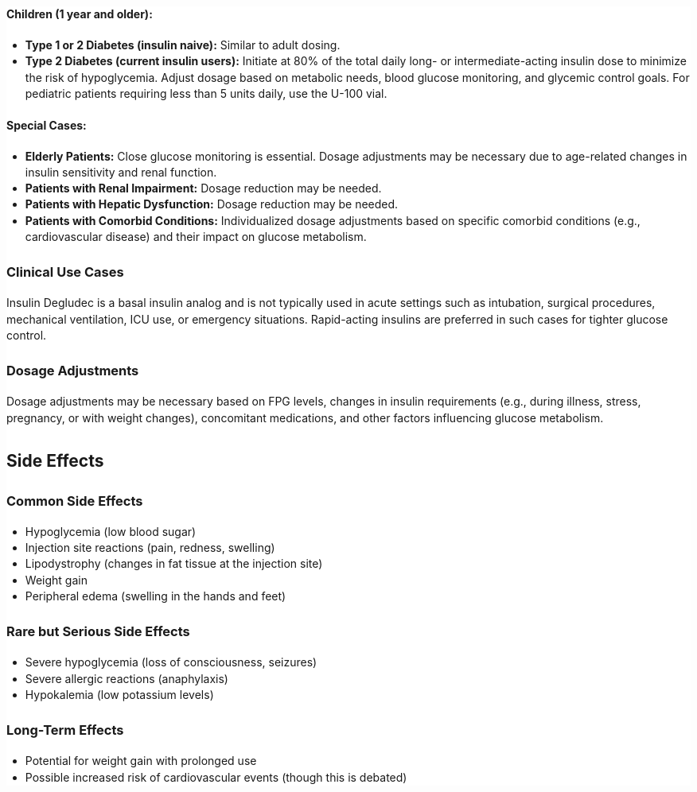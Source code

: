 
#### **Children (1 year and older):**

- **Type 1 or 2 Diabetes (insulin naive):** Similar to adult dosing.
- **Type 2 Diabetes (current insulin users):** Initiate at 80% of the total daily long- or intermediate-acting insulin dose to minimize the risk of hypoglycemia.  Adjust dosage based on metabolic needs, blood glucose monitoring, and glycemic control goals. For pediatric patients requiring less than 5 units daily, use the U-100 vial.


#### **Special Cases:**

- **Elderly Patients:**  Close glucose monitoring is essential. Dosage adjustments may be necessary due to age-related changes in insulin sensitivity and renal function.
- **Patients with Renal Impairment:** Dosage reduction may be needed.
- **Patients with Hepatic Dysfunction:**  Dosage reduction may be needed.
- **Patients with Comorbid Conditions:**  Individualized dosage adjustments based on specific comorbid conditions (e.g., cardiovascular disease) and their impact on glucose metabolism.


### **Clinical Use Cases**

Insulin Degludec is a basal insulin analog and is not typically used in acute settings such as intubation, surgical procedures, mechanical ventilation, ICU use, or emergency situations. Rapid-acting insulins are preferred in such cases for tighter glucose control.



### **Dosage Adjustments**

Dosage adjustments may be necessary based on FPG levels, changes in insulin requirements (e.g., during illness, stress, pregnancy, or with weight changes), concomitant medications, and other factors influencing glucose metabolism.

## **Side Effects**

### **Common Side Effects**

- Hypoglycemia (low blood sugar)
- Injection site reactions (pain, redness, swelling)
- Lipodystrophy (changes in fat tissue at the injection site)
- Weight gain
- Peripheral edema (swelling in the hands and feet)


### **Rare but Serious Side Effects**

- Severe hypoglycemia (loss of consciousness, seizures)
- Severe allergic reactions (anaphylaxis)
- Hypokalemia (low potassium levels)


### **Long-Term Effects**

- Potential for weight gain with prolonged use
- Possible increased risk of cardiovascular events (though this is debated)
